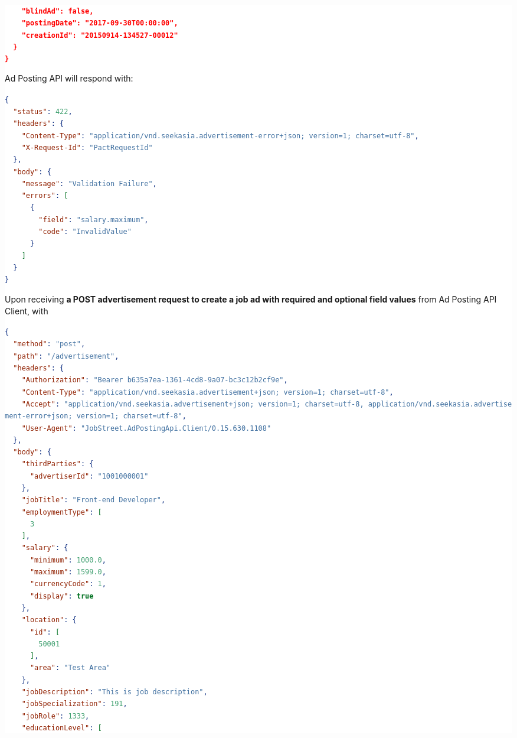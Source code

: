 ```json
    "blindAd": false,
    "postingDate": "2017-09-30T00:00:00",
    "creationId": "20150914-134527-00012"
  }
}
```
Ad Posting API will respond with:
```json
{
  "status": 422,
  "headers": {
    "Content-Type": "application/vnd.seekasia.advertisement-error+json; version=1; charset=utf-8",
    "X-Request-Id": "PactRequestId"
  },
  "body": {
    "message": "Validation Failure",
    "errors": [
      {
        "field": "salary.maximum",
        "code": "InvalidValue"
      }
    ]
  }
}
```
<a name="a_POST_advertisement_request_to_create_a_job_ad_with_required_and_optional_field_values"></a>
Upon receiving **a POST advertisement request to create a job ad with required and optional field values** from Ad Posting API Client, with
```json
{
  "method": "post",
  "path": "/advertisement",
  "headers": {
    "Authorization": "Bearer b635a7ea-1361-4cd8-9a07-bc3c12b2cf9e",
    "Content-Type": "application/vnd.seekasia.advertisement+json; version=1; charset=utf-8",
    "Accept": "application/vnd.seekasia.advertisement+json; version=1; charset=utf-8, application/vnd.seekasia.advertisement-error+json; version=1; charset=utf-8",
    "User-Agent": "JobStreet.AdPostingApi.Client/0.15.630.1108"
  },
  "body": {
    "thirdParties": {
      "advertiserId": "1001000001"
    },
    "jobTitle": "Front-end Developer",
    "employmentType": [
      3
    ],
    "salary": {
      "minimum": 1000.0,
      "maximum": 1599.0,
      "currencyCode": 1,
      "display": true
    },
    "location": {
      "id": [
        50001
      ],
      "area": "Test Area"
    },
    "jobDescription": "This is job description",
    "jobSpecialization": 191,
    "jobRole": 1333,
    "educationLevel": [
```